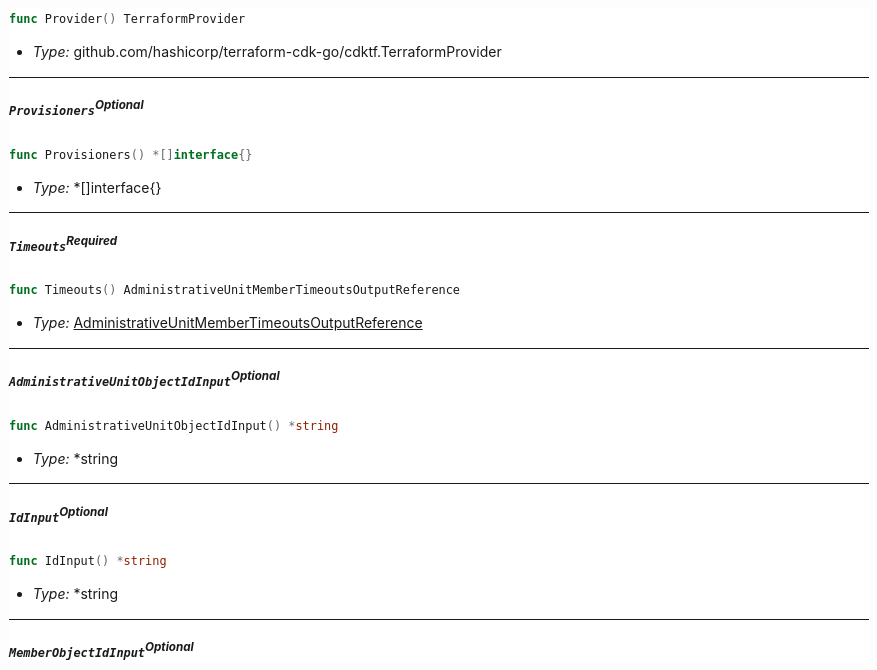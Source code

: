 ```go
func Provider() TerraformProvider
```

- *Type:* github.com/hashicorp/terraform-cdk-go/cdktf.TerraformProvider

---

##### `Provisioners`<sup>Optional</sup> <a name="Provisioners" id="@cdktf/provider-azuread.administrativeUnitMember.AdministrativeUnitMember.property.provisioners"></a>

```go
func Provisioners() *[]interface{}
```

- *Type:* *[]interface{}

---

##### `Timeouts`<sup>Required</sup> <a name="Timeouts" id="@cdktf/provider-azuread.administrativeUnitMember.AdministrativeUnitMember.property.timeouts"></a>

```go
func Timeouts() AdministrativeUnitMemberTimeoutsOutputReference
```

- *Type:* <a href="#@cdktf/provider-azuread.administrativeUnitMember.AdministrativeUnitMemberTimeoutsOutputReference">AdministrativeUnitMemberTimeoutsOutputReference</a>

---

##### `AdministrativeUnitObjectIdInput`<sup>Optional</sup> <a name="AdministrativeUnitObjectIdInput" id="@cdktf/provider-azuread.administrativeUnitMember.AdministrativeUnitMember.property.administrativeUnitObjectIdInput"></a>

```go
func AdministrativeUnitObjectIdInput() *string
```

- *Type:* *string

---

##### `IdInput`<sup>Optional</sup> <a name="IdInput" id="@cdktf/provider-azuread.administrativeUnitMember.AdministrativeUnitMember.property.idInput"></a>

```go
func IdInput() *string
```

- *Type:* *string

---

##### `MemberObjectIdInput`<sup>Optional</sup> <a name="MemberObjectIdInput" id="@cdktf/provider-azuread.administrativeUnitMember.AdministrativeUnitMember.property.memberObjectIdInput"></a>
